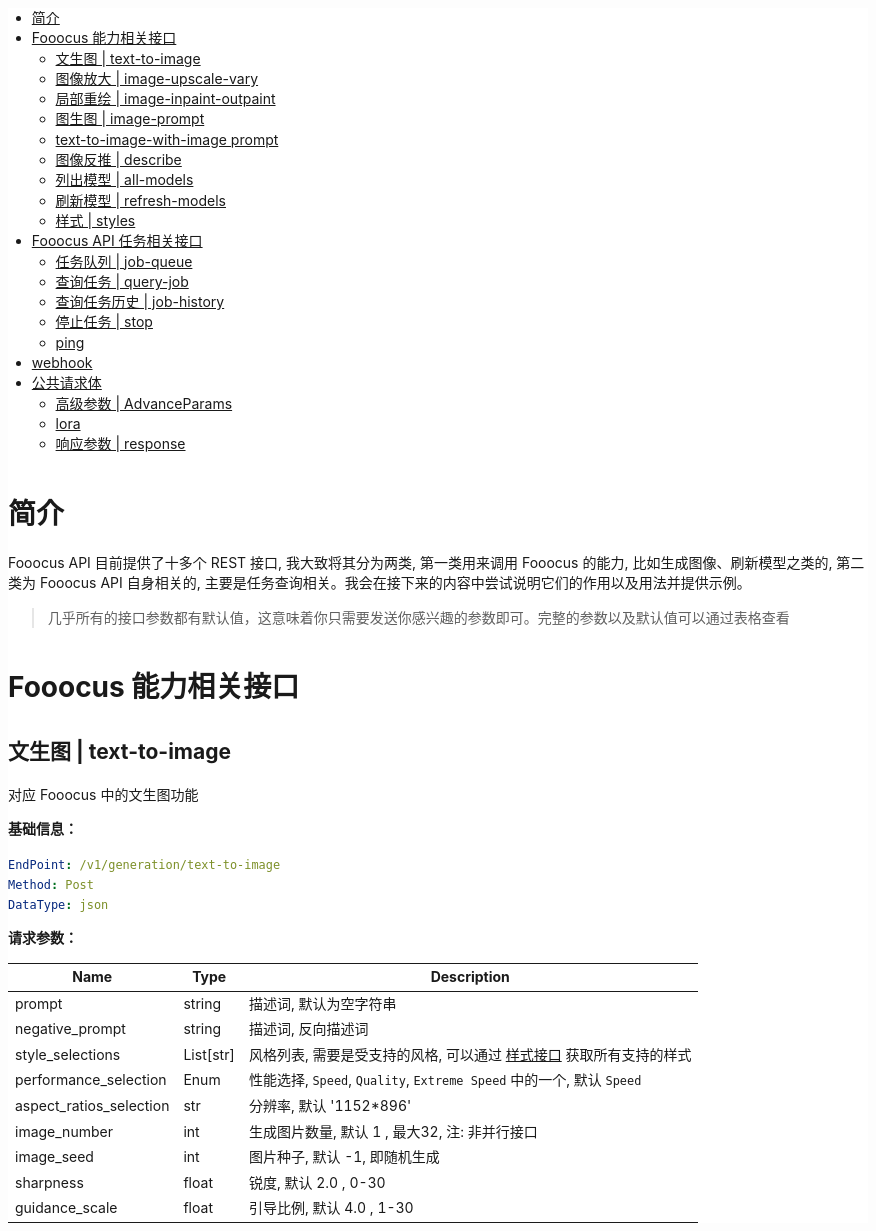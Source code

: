 - [简介](#简介)
- [Fooocus 能力相关接口](#fooocus-能力相关接口)
  - [文生图 | text-to-image](#文生图--text-to-image)
  - [图像放大 | image-upscale-vary](#图像放大--image-upscale-vary)
  - [局部重绘 | image-inpaint-outpaint](#局部重绘--image-inpaint-outpaint)
  - [图生图 | image-prompt](#图生图--image-prompt)
  - [text-to-image-with-image prompt](#text-to-image-with-image-prompt)
  - [图像反推 | describe](#图像反推--describe)
  - [列出模型 | all-models](#列出模型--all-models)
  - [刷新模型 | refresh-models](#刷新模型--refresh-models)
  - [样式 | styles](#样式--styles)
- [Fooocus API 任务相关接口](#fooocus-api-任务相关接口)
  - [任务队列 | job-queue](#任务队列--job-queue)
  - [查询任务 | query-job](#查询任务--query-job)
  - [查询任务历史 | job-history](#查询任务历史--job-history)
  - [停止任务 | stop](#停止任务--stop)
  - [ping](#ping)
- [webhook](#webhook)
- [公共请求体](#公共请求体)
  - [高级参数 | AdvanceParams](#高级参数--advanceparams)
  - [lora](#lora)
  - [响应参数 | response](#响应参数--response)



# 简介

Fooocus API 目前提供了十多个 REST 接口, 我大致将其分为两类, 第一类用来调用 Fooocus 的能力, 比如生成图像、刷新模型之类的, 第二类为 Fooocus API 自身相关的, 主要是任务查询相关。我会在接下来的内容中尝试说明它们的作用以及用法并提供示例。

> 几乎所有的接口参数都有默认值，这意味着你只需要发送你感兴趣的参数即可。完整的参数以及默认值可以通过表格查看

# Fooocus 能力相关接口

## 文生图 | text-to-image

对应 Fooocus 中的文生图功能

**基础信息：**

```yaml
EndPoint: /v1/generation/text-to-image
Method: Post
DataType: json
```
**请求参数：**

| Name                    | Type           | Description                                                    |
|-------------------------|----------------|----------------------------------------------------------------|
| prompt                  | string         | 描述词, 默认为空字符串                                                   |
| negative_prompt         | string         | 描述词, 反向描述词                                                     |
| style_selections        | List[str]      | 风格列表, 需要是受支持的风格, 可以通过 [样式接口](#样式--styles) 获取所有支持的样式            |
| performance_selection   | Enum           | 性能选择, `Speed`, `Quality`, `Extreme Speed` 中的一个, 默认 `Speed`     |
| aspect_ratios_selection | str            | 分辨率, 默认 '1152*896'                                             |
| image_number            | int            | 生成图片数量, 默认 1 , 最大32, 注: 非并行接口                                  |
| image_seed              | int            | 图片种子, 默认 -1, 即随机生成                                             |
| sharpness               | float          | 锐度, 默认 2.0 , 0-30                                              |
| guidance_scale          | float          | 引导比例, 默认 4.0 , 1-30                                            |